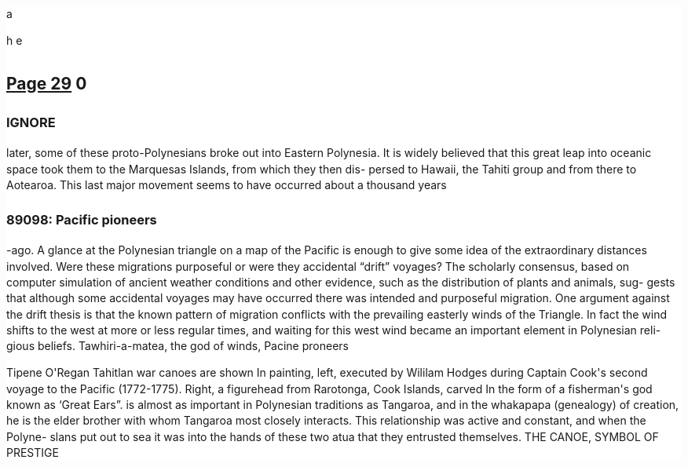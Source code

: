    
 
a
 
h
e
 
 

## [Page 29](089116engo.pdf#page=29) 0

### IGNORE

  
  
later, some of these proto-Polynesians broke out 
into Eastern Polynesia. It is widely believed that 
this great leap into oceanic space took them to 
the Marquesas Islands, from which they then dis- 
persed to Hawaii, the Tahiti group and from 
there to Aotearoa. This last major movement 
seems to have occurred about a thousand years 


### 89098: Pacific pioneers

-ago. A glance at the Polynesian triangle on a map 
of the Pacific is enough to give some idea of the 
extraordinary distances involved. 
Were these migrations purposeful or were 
they accidental “drift” voyages? The scholarly 
consensus, based on computer simulation of 
ancient weather conditions and other evidence, 
such as the distribution of plants and animals, sug- 
gests that although some accidental voyages may 
have occurred there was intended and purposeful 
migration. 
One argument against the drift thesis is that 
the known pattern of migration conflicts with 
the prevailing easterly winds of the Triangle. In 
fact the wind shifts to the west at more or less 
regular times, and waiting for this west wind 
became an important element in Polynesian reli- 
gious beliefs. Tawhiri-a-matea, the god of winds, 
Pacine 
proneers 
  
Tipene O'Regan 
Tahitlan war canoes are 
shown In painting, left, 
executed by Wililam 
Hodges during Captain 
Cook's second voyage to 
the Pacific (1772-1775). 
Right, a figurehead from 
Rarotonga, Cook Islands, 
carved In the form of a 
fisherman's god known as 
‘Great Ears”. 
is almost as important in Polynesian traditions 
as Tangaroa, and in the whakapapa (genealogy) 
of creation, he is the elder brother with whom 
Tangaroa most closely interacts. This relationship 
was active and constant, and when the Polyne- 
slans put out to sea it was into the hands of these 
two atua that they entrusted themselves. 
THE CANOE, SYMBOL OF PRESTIGE 
